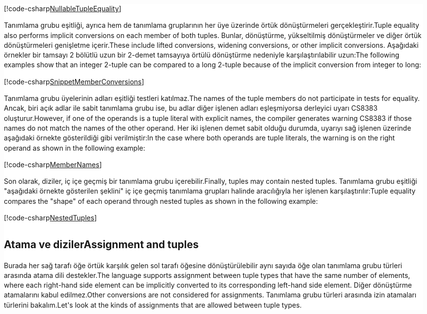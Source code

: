 
[!code-csharp[NullableTupleEquality](../../samples/snippets/csharp/tuples/tuples/program.cs#NullableEquality "Comparing Tuples and nullable tuples")]

<span data-ttu-id="7d1f5-192">Tanımlama grubu eşitliği, ayrıca hem de tanımlama gruplarının her üye üzerinde örtük dönüştürmeleri gerçekleştirir.</span><span class="sxs-lookup"><span data-stu-id="7d1f5-192">Tuple equality also performs implicit conversions on each member of both tuples.</span></span> <span data-ttu-id="7d1f5-193">Bunlar, dönüştürme, yükseltilmiş dönüştürmeler ve diğer örtük dönüştürmeleri genişletme içerir.</span><span class="sxs-lookup"><span data-stu-id="7d1f5-193">These include lifted conversions, widening conversions, or other implicit conversions.</span></span> <span data-ttu-id="7d1f5-194">Aşağıdaki örnekler bir tamsayı 2 bölütlü uzun bir 2-demet tamsayıya örtülü dönüştürme nedeniyle karşılaştırılabilir uzun:</span><span class="sxs-lookup"><span data-stu-id="7d1f5-194">The following examples show that an integer 2-tuple can be compared to a long 2-tuple because of the implicit conversion from integer to long:</span></span>

[!code-csharp[SnippetMemberConversions](../../samples/snippets/csharp/tuples/tuples/program.cs#SnippetMemberConversions "converting tuples for equality tests")]

<span data-ttu-id="7d1f5-195">Tanımlama grubu üyelerinin adları eşitliği testleri katılmaz.</span><span class="sxs-lookup"><span data-stu-id="7d1f5-195">The names of the tuple members do not participate in tests for equality.</span></span> <span data-ttu-id="7d1f5-196">Ancak, biri açık adlar ile sabit tanımlama grubu ise, bu adlar diğer işlenen adları eşleşmiyorsa derleyici uyarı CS8383 oluşturur.</span><span class="sxs-lookup"><span data-stu-id="7d1f5-196">However, if one of the operands is a tuple literal with explicit names, the compiler generates warning CS8383 if those names do not match the names of the other operand.</span></span>
<span data-ttu-id="7d1f5-197">Her iki işlenen demet sabit olduğu durumda, uyarıyı sağ işlenen üzerinde aşağıdaki örnekte gösterildiği gibi verilmiştir:</span><span class="sxs-lookup"><span data-stu-id="7d1f5-197">In the case where both operands are tuple literals, the warning is on the right operand as shown in the following example:</span></span>

[!code-csharp[MemberNames](../../samples/snippets/csharp/tuples/tuples/program.cs#SnippetMemberNames "Tuple member names do not participate in equality tests")]

<span data-ttu-id="7d1f5-198">Son olarak, diziler, iç içe geçmiş bir tanımlama grubu içerebilir.</span><span class="sxs-lookup"><span data-stu-id="7d1f5-198">Finally, tuples may contain nested tuples.</span></span> <span data-ttu-id="7d1f5-199">Tanımlama grubu eşitliği "aşağıdaki örnekte gösterilen şeklini" iç içe geçmiş tanımlama grupları halinde aracılığıyla her işlenen karşılaştırılır:</span><span class="sxs-lookup"><span data-stu-id="7d1f5-199">Tuple equality compares the "shape" of each operand through nested tuples as shown in the following example:</span></span>

[!code-csharp[NestedTuples](../../samples/snippets/csharp/tuples/tuples/program.cs#SnippetNestedTuples "Tuples may contain nested tuples that participate in tuple equality.")]

## <a name="assignment-and-tuples"></a><span data-ttu-id="7d1f5-200">Atama ve diziler</span><span class="sxs-lookup"><span data-stu-id="7d1f5-200">Assignment and tuples</span></span>

<span data-ttu-id="7d1f5-201">Burada her sağ tarafı öğe örtük karşılık gelen sol tarafı öğesine dönüştürülebilir aynı sayıda öğe olan tanımlama grubu türleri arasında atama dili destekler.</span><span class="sxs-lookup"><span data-stu-id="7d1f5-201">The language supports assignment between tuple types that have the same number of elements, where each right-hand side element can be implicitly converted to its corresponding left-hand side element.</span></span> <span data-ttu-id="7d1f5-202">Diğer dönüştürme atamalarını kabul edilmez.</span><span class="sxs-lookup"><span data-stu-id="7d1f5-202">Other conversions are not considered for assignments.</span></span> <span data-ttu-id="7d1f5-203">Tanımlama grubu türleri arasında izin atamaları türlerini bakalım.</span><span class="sxs-lookup"><span data-stu-id="7d1f5-203">Let's look at the kinds of assignments that are allowed between tuple types.</span></span>
